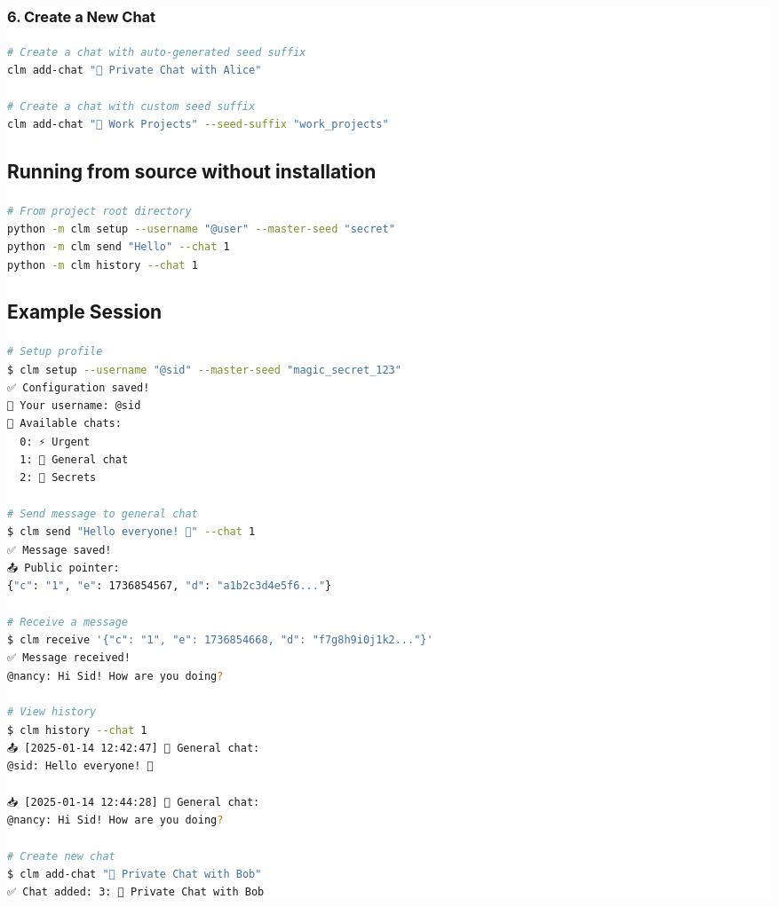 ### 6. Create a New Chat
```bash
# Create a chat with auto-generated seed suffix
clm add-chat "💬 Private Chat with Alice"

# Create a chat with custom seed suffix
clm add-chat "💼 Work Projects" --seed-suffix "work_projects"
```

## Running from source without installation

```bash
# From project root directory
python -m clm setup --username "@user" --master-seed "secret"
python -m clm send "Hello" --chat 1
python -m clm history --chat 1
```

## Example Session

```bash
# Setup profile
$ clm setup --username "@sid" --master-seed "magic_secret_123"
✅ Configuration saved!
👤 Your username: @sid
💬 Available chats:
  0: ⚡️ Urgent
  1: 💬 General chat
  2: 🤫 Secrets

# Send message to general chat
$ clm send "Hello everyone! 👋" --chat 1
✅ Message saved!
📤 Public pointer:
{"c": "1", "e": 1736854567, "d": "a1b2c3d4e5f6..."}

# Receive a message
$ clm receive '{"c": "1", "e": 1736854668, "d": "f7g8h9i0j1k2..."}'
✅ Message received!
@nancy: Hi Sid! How are you doing?

# View history
$ clm history --chat 1
📤 [2025-01-14 12:42:47] 💬 General chat:
@sid: Hello everyone! 👋

📥 [2025-01-14 12:44:28] 💬 General chat:
@nancy: Hi Sid! How are you doing?

# Create new chat
$ clm add-chat "💬 Private Chat with Bob"
✅ Chat added: 3: 💬 Private Chat with Bob
```
